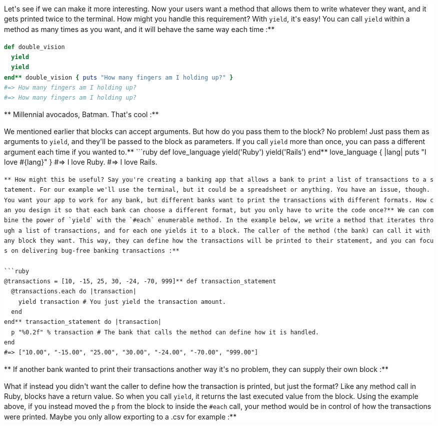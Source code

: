 Let's see if we can make it more interesting. Now your users want a method that allows them to write whatever they want, and it gets printed twice to the terminal. How might you handle this requirement? With `yield`, it's easy! You can call `yield` within a method as many times as you want, and it will behave the same way each time :**

```ruby
def double_vision
  yield
  yield
end** double_vision { puts "How many fingers am I holding up?" }
#=> How many fingers am I holding up?
#=> How many fingers am I holding up?
```
** Millennial avocados, Batman. That's cool :**

<span id="pass-arguments">We mentioned earlier that blocks can accept arguments. But how do you pass them to the block? No problem! Just pass them as arguments to `yield`, and they'll be passed to the block as parameters. If you call `yield` more than once, you can pass a different argument each time if you wanted to.</span>** ```ruby
def love_language
  yield('Ruby')
  yield('Rails')
end** love_language { |lang| puts "I love #{lang}" }
#=> I love Ruby.
#=> I love Rails.
```
** How might this be useful? Say you're creating a banking app that allows a bank to print a list of transactions to a statement. For our example we'll use the terminal, but it could be a spreadsheet or anything. You have an issue, though. You want your app to work for any bank, but different banks want to print the transactions with different formats. How can you design it so that each bank can choose a different format, but you only have to write the code once?** We can combine the power of `yield` with the `#each` enumerable method. In the example below, we write a method that iterates through a list of transactions, and for each one yields it to a block. The caller of the method (the bank) can call it with any block they want. This way, they can define how the transactions will be printed to their statement, and you can focus on delivering bug-free banking transactions :**

```ruby
@transactions = [10, -15, 25, 30, -24, -70, 999]** def transaction_statement
  @transactions.each do |transaction|
    yield transaction # You just yield the transaction amount.
  end
end** transaction_statement do |transaction|
  p "%0.2f" % transaction # The bank that calls the method can define how it is handled.
end
#=> ["10.00", "-15.00", "25.00", "30.00", "-24.00", "-70.00", "999.00"]
```
** If another bank wanted to print their transactions another way it's no problem, they can supply their own block :**

What if instead you didn't want the caller to define how the transaction is printed, but just the format? <span id="return-value">Like any method call in Ruby, blocks have a return value.</span> So when you call `yield`, it returns the last executed value from the block. Using the example above, if you instead moved the `p` from the block to inside the `#each` call, your method would be in control of how the transactions were printed. Maybe you only allow exporting to a .csv for example :**
